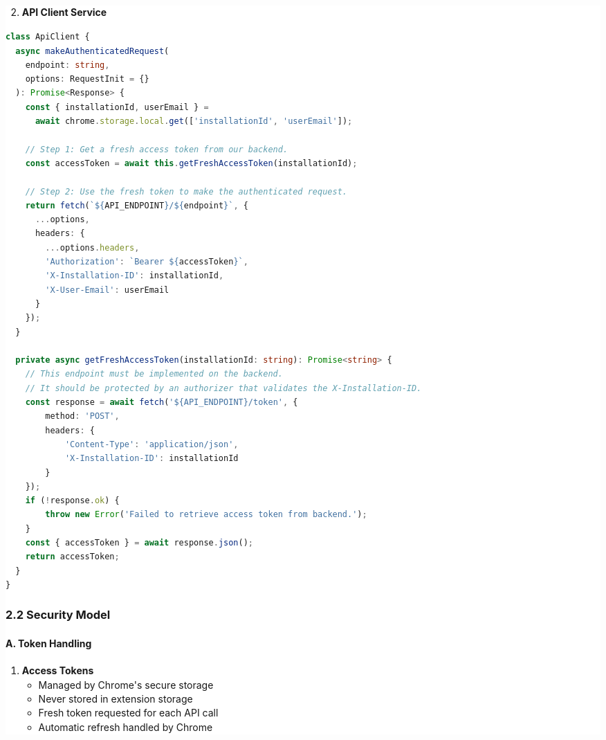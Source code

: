 2. **API Client Service**
```typescript
class ApiClient {
  async makeAuthenticatedRequest(
    endpoint: string, 
    options: RequestInit = {}
  ): Promise<Response> {
    const { installationId, userEmail } = 
      await chrome.storage.local.get(['installationId', 'userEmail']);

    // Step 1: Get a fresh access token from our backend.
    const accessToken = await this.getFreshAccessToken(installationId);

    // Step 2: Use the fresh token to make the authenticated request.
    return fetch(`${API_ENDPOINT}/${endpoint}`, {
      ...options,
      headers: {
        ...options.headers,
        'Authorization': `Bearer ${accessToken}`,
        'X-Installation-ID': installationId,
        'X-User-Email': userEmail
      }
    });
  }

  private async getFreshAccessToken(installationId: string): Promise<string> {
    // This endpoint must be implemented on the backend.
    // It should be protected by an authorizer that validates the X-Installation-ID.
    const response = await fetch('${API_ENDPOINT}/token', {
        method: 'POST',
        headers: {
            'Content-Type': 'application/json',
            'X-Installation-ID': installationId
        }
    });
    if (!response.ok) {
        throw new Error('Failed to retrieve access token from backend.');
    }
    const { accessToken } = await response.json();
    return accessToken;
  }
}
```

### 2.2 Security Model

#### A. Token Handling
1. **Access Tokens**
   - Managed by Chrome's secure storage
   - Never stored in extension storage
   - Fresh token requested for each API call
   - Automatic refresh handled by Chrome
